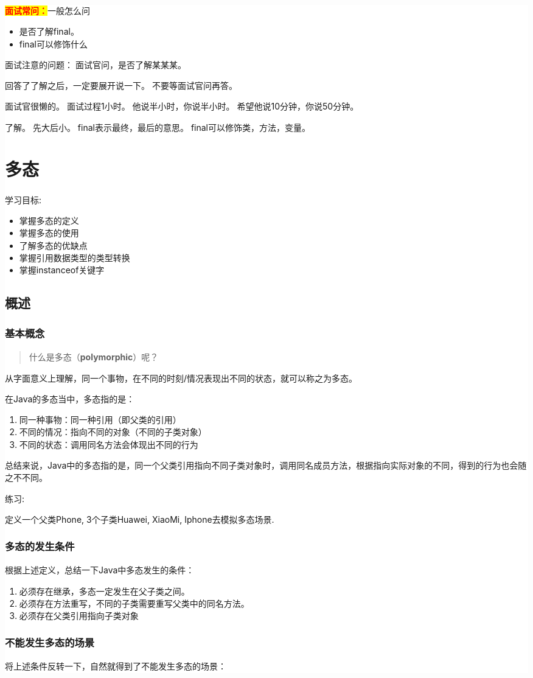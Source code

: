 

<span style=color:red;background:yellow>**面试常问：**</span>一般怎么问

- 是否了解final。
- final可以修饰什么

面试注意的问题： 面试官问，是否了解某某某。 

回答了了解之后，一定要展开说一下。 不要等面试官问再答。 



面试官很懒的。 面试过程1小时。 他说半小时，你说半小时。 希望他说10分钟，你说50分钟。 

了解。 先大后小。 final表示最终，最后的意思。 final可以修饰类，方法，变量。 

# 多态

学习目标:

- 掌握多态的定义
- 掌握多态的使用
- 了解多态的优缺点
- 掌握引用数据类型的类型转换
- 掌握instanceof关键字

## 概述

### 基本概念

> 什么是多态（**polymorphic**）呢？

从字面意义上理解，同一个事物，在不同的时刻/情况表现出不同的状态，就可以称之为多态。

在Java的多态当中，多态指的是：

1. 同一种事物：同一种引用（即父类的引用）
2. 不同的情况：指向不同的对象（不同的子类对象）
3. 不同的状态：调用同名方法会体现出不同的行为

 总结来说，Java中的多态指的是，同一个父类引用指向不同子类对象时，调用同名成员方法，根据指向实际对象的不同，得到的行为也会随之不不同。

练习:

定义一个父类Phone, 3个子类Huawei, XiaoMi, Iphone去模拟多态场景.

### 多态的发生条件

根据上述定义，总结一下Java中多态发生的条件：

1. 必须存在继承，多态一定发生在父子类之间。
2. 必须存在方法重写，不同的子类需要重写父类中的同名方法。
3. 必须存在父类引用指向子类对象

### 不能发生多态的场景

将上述条件反转一下，自然就得到了不能发生多态的场景：
